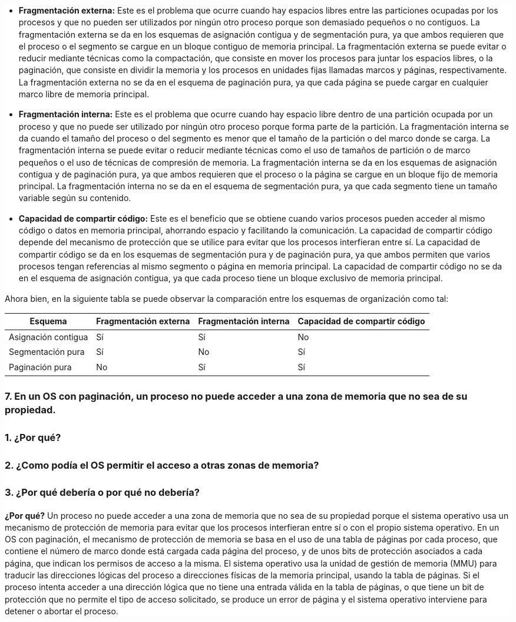 * **Fragmentación externa:** Este es el problema que ocurre cuando hay espacios libres entre las particiones ocupadas por los procesos y que no pueden ser utilizados por ningún otro proceso porque son demasiado pequeños o no contiguos. La fragmentación externa se da en los esquemas de asignación contigua y de segmentación pura, ya que ambos requieren que el proceso o el segmento se cargue en un bloque contiguo de memoria principal. La fragmentación externa se puede evitar o reducir mediante técnicas como la compactación, que consiste en mover los procesos para juntar los espacios libres, o la paginación, que consiste en dividir la memoria y los procesos en unidades fijas llamadas marcos y páginas, respectivamente. La fragmentación externa no se da en el esquema de paginación pura, ya que cada página se puede cargar en cualquier marco libre de memoria principal.

* **Fragmentación interna:** Este es el problema que ocurre cuando hay espacio libre dentro de una partición ocupada por un proceso y que no puede ser utilizado por ningún otro proceso porque forma parte de la partición. La fragmentación interna se da cuando el tamaño del proceso o del segmento es menor que el tamaño de la partición o del marco donde se carga. La fragmentación interna se puede evitar o reducir mediante técnicas como el uso de tamaños de partición o de marco pequeños o el uso de técnicas de compresión de memoria. La fragmentación interna se da en los esquemas de asignación contigua y de paginación pura, ya que ambos requieren que el proceso o la página se cargue en un bloque fijo de memoria principal. La fragmentación interna no se da en el esquema de segmentación pura, ya que cada segmento tiene un tamaño variable según su contenido.

* **Capacidad de compartir código:** Este es el beneficio que se obtiene cuando varios procesos pueden acceder al mismo código o datos en memoria principal, ahorrando espacio y facilitando la comunicación. La capacidad de compartir código depende del mecanismo de protección que se utilice para evitar que los procesos interfieran entre sí. La capacidad de compartir código se da en los esquemas de segmentación pura y de paginación pura, ya que ambos permiten que varios procesos tengan referencias al mismo segmento o página en memoria principal. La capacidad de compartir código no se da en el esquema de asignación contigua, ya que cada proceso tiene un bloque exclusivo de memoria principal.

Ahora bien, en la siguiente tabla se puede observar la comparación entre los esquemas de organización como tal:

| Esquema               | Fragmentación externa | Fragmentación interna | Capacidad de compartir código |
|-----------------------|-----------------------|-----------------------|-------------------------------|
| Asignación contigua   | Sí                    | Sí                    | No                            |
| Segmentación pura     | Sí                    | No                    | Sí                            |
| Paginación pura       | No                    | Sí                    | Sí                            |


### 7. En un OS con paginación, un proceso no puede acceder a una zona de memoria que no sea de su propiedad. 
### 1. ¿Por qué? 
### 2. ¿Como podía el OS permitir el acceso a otras zonas de memoria?
### 3. ¿Por qué debería o por qué no debería?

**¿Por qué?** Un proceso no puede acceder a una zona de memoria que no sea de su propiedad porque el sistema operativo usa un mecanismo de protección de memoria para evitar que los procesos interfieran entre sí o con el propio sistema operativo. En un OS con paginación, el mecanismo de protección de memoria se basa en el uso de una tabla de páginas por cada proceso, que contiene el número de marco donde está cargada cada página del proceso, y de unos bits de protección asociados a cada página, que indican los permisos de acceso a la misma. El sistema operativo usa la unidad de gestión de memoria (MMU) para traducir las direcciones lógicas del proceso a direcciones físicas de la memoria principal, usando la tabla de páginas. Si el proceso intenta acceder a una dirección lógica que no tiene una entrada válida en la tabla de páginas, o que tiene un bit de protección que no permite el tipo de acceso solicitado, se produce un error de página y el sistema operativo interviene para detener o abortar el proceso.
